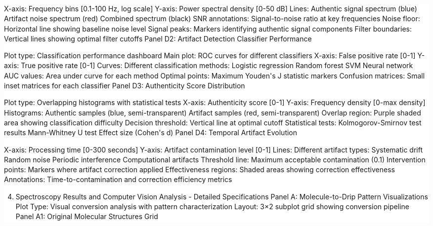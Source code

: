 X-axis: Frequency bins [0.1-100 Hz, log scale]
Y-axis: Power spectral density [0-50 dB]
Lines:
Authentic signal spectrum (blue)
Artifact noise spectrum (red)
Combined spectrum (black)
SNR annotations: Signal-to-noise ratio at key frequencies
Noise floor: Horizontal line showing baseline noise level
Signal peaks: Markers identifying authentic signal components
Filter boundaries: Vertical lines showing optimal filter cutoffs
Panel D2: Artifact Detection Classifier Performance

Plot type: Classification performance dashboard
Main plot: ROC curves for different classifiers
X-axis: False positive rate [0-1]
Y-axis: True positive rate [0-1]
Curves: Different classification methods:
Logistic regression
Random forest
SVM
Neural network
AUC values: Area under curve for each method
Optimal points: Maximum Youden's J statistic markers
Confusion matrices: Small inset matrices for each classifier
Panel D3: Authenticity Score Distribution

Plot type: Overlapping histograms with statistical tests
X-axis: Authenticity score [0-1]
Y-axis: Frequency density [0-max density]
Histograms:
Authentic samples (blue, semi-transparent)
Artifact samples (red, semi-transparent)
Overlap region: Purple shaded area showing classification difficulty
Decision threshold: Vertical line at optimal cutoff
Statistical tests:
Kolmogorov-Smirnov test results
Mann-Whitney U test
Effect size (Cohen's d)
Panel D4: Temporal Artifact Evolution

X-axis: Processing time [0-300 seconds]
Y-axis: Artifact contamination level [0-1]
Lines: Different artifact types:
Systematic drift
Random noise
Periodic interference
Computational artifacts
Threshold line: Maximum acceptable contamination (0.1)
Intervention points: Markers where artifact correction applied
Effectiveness regions: Shaded areas showing correction effectiveness
Annotations: Time-to-contamination and correction efficiency metrics

4. Spectroscopy Results and Computer Vision Analysis - Detailed Specifications
Panel A: Molecule-to-Drip Pattern Visualizations
Plot Type: Visual conversion analysis with pattern characterization
Layout: 3×2 subplot grid showing conversion pipeline
Panel A1: Original Molecular Structures Grid
